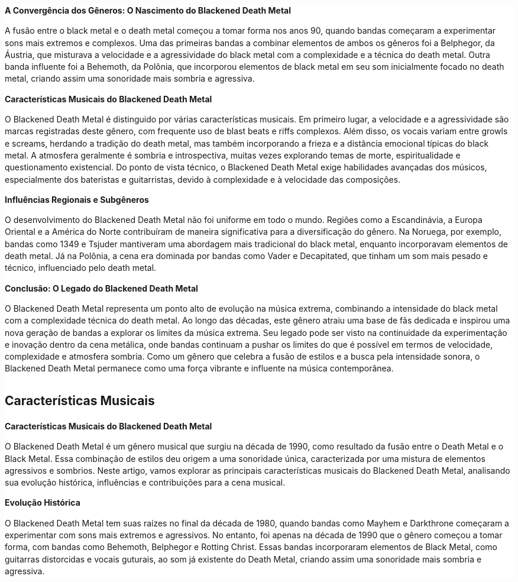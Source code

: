 **A Convergência dos Gêneros: O Nascimento do Blackened Death Metal**

A fusão entre o black metal e o death metal começou a tomar forma nos anos 90, quando bandas começaram a experimentar sons mais extremos e complexos. Uma das primeiras bandas a combinar elementos de ambos os gêneros foi a Belphegor, da Áustria, que misturava a velocidade e a agressividade do black metal com a complexidade e a técnica do death metal. Outra banda influente foi a Behemoth, da Polônia, que incorporou elementos de black metal em seu som inicialmente focado no death metal, criando assim uma sonoridade mais sombria e agressiva.

**Características Musicais do Blackened Death Metal**

O Blackened Death Metal é distinguido por várias características musicais. Em primeiro lugar, a velocidade e a agressividade são marcas registradas deste gênero, com frequente uso de blast beats e riffs complexos. Além disso, os vocais variam entre growls e screams, herdando a tradição do death metal, mas também incorporando a frieza e a distância emocional típicas do black metal. A atmosfera geralmente é sombria e introspectiva, muitas vezes explorando temas de morte, espiritualidade e questionamento existencial. Do ponto de vista técnico, o Blackened Death Metal exige habilidades avançadas dos músicos, especialmente dos bateristas e guitarristas, devido à complexidade e à velocidade das composições.

**Influências Regionais e Subgêneros**

O desenvolvimento do Blackened Death Metal não foi uniforme em todo o mundo. Regiões como a Escandinávia, a Europa Oriental e a América do Norte contribuíram de maneira significativa para a diversificação do gênero. Na Noruega, por exemplo, bandas como 1349 e Tsjuder mantiveram uma abordagem mais tradicional do black metal, enquanto incorporavam elementos de death metal. Já na Polônia, a cena era dominada por bandas como Vader e Decapitated, que tinham um som mais pesado e técnico, influenciado pelo death metal.

**Conclusão: O Legado do Blackened Death Metal**

O Blackened Death Metal representa um ponto alto de evolução na música extrema, combinando a intensidade do black metal com a complexidade técnica do death metal. Ao longo das décadas, este gênero atraiu uma base de fãs dedicada e inspirou uma nova geração de bandas a explorar os limites da música extrema. Seu legado pode ser visto na continuidade da experimentação e inovação dentro da cena metálica, onde bandas continuam a pushar os limites do que é possível em termos de velocidade, complexidade e atmosfera sombria. Como um gênero que celebra a fusão de estilos e a busca pela intensidade sonora, o Blackened Death Metal permanece como uma força vibrante e influente na música contemporânea.

## Características Musicais

**Características Musicais do Blackened Death Metal**

O Blackened Death Metal é um gênero musical que surgiu na década de 1990, como resultado da fusão entre o Death Metal e o Black Metal. Essa combinação de estilos deu origem a uma sonoridade única, caracterizada por uma mistura de elementos agressivos e sombrios. Neste artigo, vamos explorar as principais características musicais do Blackened Death Metal, analisando sua evolução histórica, influências e contribuições para a cena musical.

**Evolução Histórica**

O Blackened Death Metal tem suas raízes no final da década de 1980, quando bandas como Mayhem e Darkthrone começaram a experimentar com sons mais extremos e agressivos. No entanto, foi apenas na década de 1990 que o gênero começou a tomar forma, com bandas como Behemoth, Belphegor e Rotting Christ. Essas bandas incorporaram elementos de Black Metal, como guitarras distorcidas e vocais guturais, ao som já existente do Death Metal, criando assim uma sonoridade mais sombria e agressiva.
